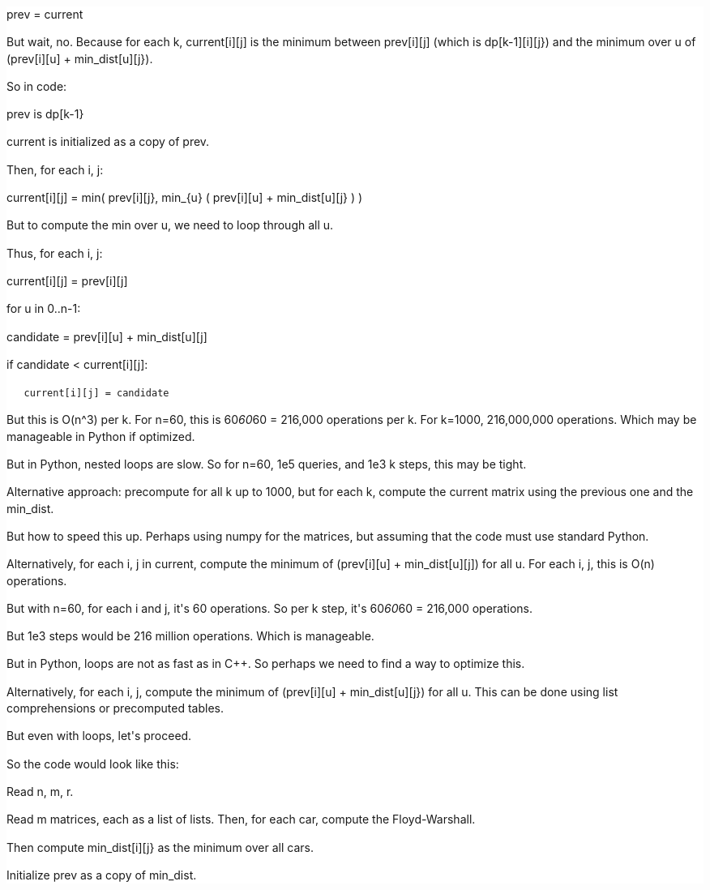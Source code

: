    prev = current

But wait, no. Because for each k, current[i][j] is the minimum between prev[i][j] (which is dp[k-1][i][j}) and the minimum over u of (prev[i][u] + min_dist[u][j}).

So in code:

prev is dp[k-1}

current is initialized as a copy of prev.

Then, for each i, j:

current[i][j] = min( prev[i][j}, min_{u} ( prev[i][u] + min_dist[u][j} ) )

But to compute the min over u, we need to loop through all u.

Thus, for each i, j:

current[i][j] = prev[i][j]

for u in 0..n-1:

   candidate = prev[i][u] + min_dist[u][j]

   if candidate < current[i][j]:

       current[i][j] = candidate

But this is O(n^3) per k. For n=60, this is 60*60*60 = 216,000 operations per k. For k=1000, 216,000,000 operations. Which may be manageable in Python if optimized.

But in Python, nested loops are slow. So for n=60, 1e5 queries, and 1e3 k steps, this may be tight.

Alternative approach: precompute for all k up to 1000, but for each k, compute the current matrix using the previous one and the min_dist.

But how to speed this up. Perhaps using numpy for the matrices, but assuming that the code must use standard Python.

Alternatively, for each i, j in current, compute the minimum of (prev[i][u] + min_dist[u][j]) for all u. For each i, j, this is O(n) operations.

But with n=60, for each i and j, it's 60 operations. So per k step, it's 60*60*60 = 216,000 operations.

But 1e3 steps would be 216 million operations. Which is manageable.

But in Python, loops are not as fast as in C++. So perhaps we need to find a way to optimize this.

Alternatively, for each i, j, compute the minimum of (prev[i][u] + min_dist[u][j}) for all u. This can be done using list comprehensions or precomputed tables.

But even with loops, let's proceed.

So the code would look like this:

Read n, m, r.

Read m matrices, each as a list of lists. Then, for each car, compute the Floyd-Warshall.

Then compute min_dist[i][j} as the minimum over all cars.

Initialize prev as a copy of min_dist.
